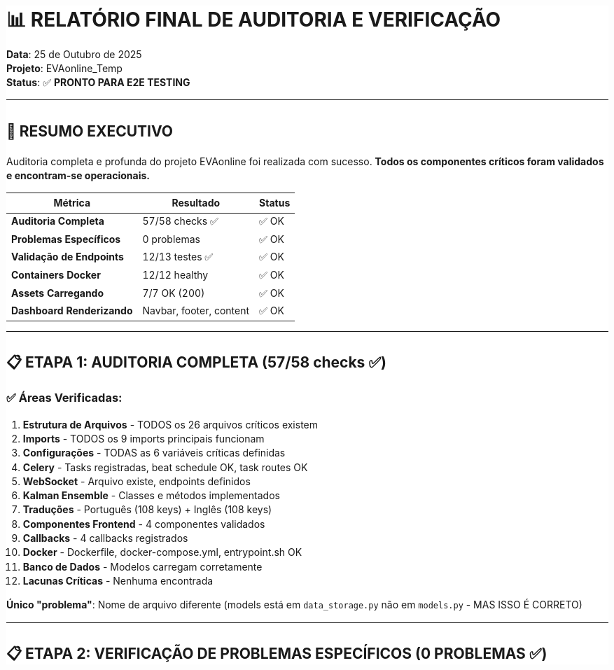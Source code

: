 # 📊 RELATÓRIO FINAL DE AUDITORIA E VERIFICAÇÃO

**Data**: 25 de Outubro de 2025  
**Projeto**: EVAonline_Temp  
**Status**: ✅ **PRONTO PARA E2E TESTING**

---

## 🎯 RESUMO EXECUTIVO

Auditoria completa e profunda do projeto EVAonline foi realizada com sucesso. **Todos os componentes críticos foram validados e encontram-se operacionais.**

| Métrica | Resultado | Status |
|---------|-----------|--------|
| **Auditoria Completa** | 57/58 checks ✅ | ✅ OK |
| **Problemas Específicos** | 0 problemas | ✅ OK |
| **Validação de Endpoints** | 12/13 testes ✅ | ✅ OK |
| **Containers Docker** | 12/12 healthy | ✅ OK |
| **Assets Carregando** | 7/7 OK (200) | ✅ OK |
| **Dashboard Renderizando** | Navbar, footer, content | ✅ OK |

---

## 📋 ETAPA 1: AUDITORIA COMPLETA (57/58 checks ✅)

### ✅ Áreas Verificadas:

1. **Estrutura de Arquivos** - TODOS os 26 arquivos críticos existem
2. **Imports** - TODOS os 9 imports principais funcionam
3. **Configurações** - TODAS as 6 variáveis críticas definidas
4. **Celery** - Tasks registradas, beat schedule OK, task routes OK
5. **WebSocket** - Arquivo existe, endpoints definidos
6. **Kalman Ensemble** - Classes e métodos implementados
7. **Traduções** - Português (108 keys) + Inglês (108 keys)
8. **Componentes Frontend** - 4 componentes validados
9. **Callbacks** - 4 callbacks registrados
10. **Docker** - Dockerfile, docker-compose.yml, entrypoint.sh OK
11. **Banco de Dados** - Modelos carregam corretamente
12. **Lacunas Críticas** - Nenhuma encontrada

**Único "problema"**: Nome de arquivo diferente (models está em `data_storage.py` não em `models.py` - MAS ISSO É CORRETO)

---

## 📋 ETAPA 2: VERIFICAÇÃO DE PROBLEMAS ESPECÍFICOS (0 PROBLEMAS ✅)
